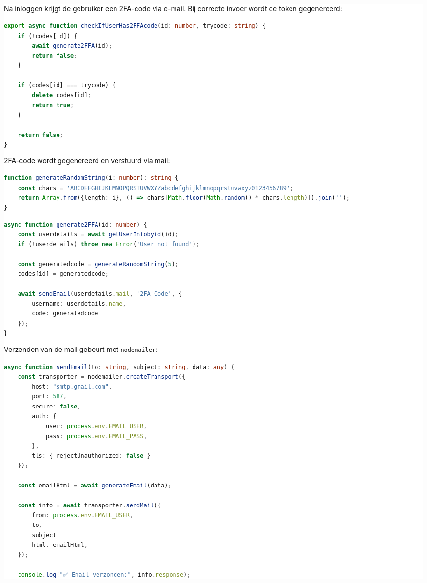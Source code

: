 Na inloggen krijgt de gebruiker een 2FA-code via e-mail. Bij correcte invoer wordt de token gegenereerd:

```ts
export async function checkIfUserHas2FFAcode(id: number, trycode: string) {
    if (!codes[id]) {
        await generate2FFA(id);
        return false;
    }

    if (codes[id] === trycode) {
        delete codes[id];
        return true;
    }

    return false;
}
```

2FA-code wordt gegenereerd en verstuurd via mail:

```ts
function generateRandomString(i: number): string {
    const chars = 'ABCDEFGHIJKLMNOPQRSTUVWXYZabcdefghijklmnopqrstuvwxyz0123456789';
    return Array.from({length: i}, () => chars[Math.floor(Math.random() * chars.length)]).join('');
}
```

```ts
async function generate2FFA(id: number) {
    const userdetails = await getUserInfobyid(id);
    if (!userdetails) throw new Error('User not found');

    const generatedcode = generateRandomString(5);
    codes[id] = generatedcode;

    await sendEmail(userdetails.mail, '2FA Code', {
        username: userdetails.name,
        code: generatedcode
    });
}
```

Verzenden van de mail gebeurt met `nodemailer`:

```ts
async function sendEmail(to: string, subject: string, data: any) {
    const transporter = nodemailer.createTransport({
        host: "smtp.gmail.com",
        port: 587,
        secure: false,
        auth: {
            user: process.env.EMAIL_USER,
            pass: process.env.EMAIL_PASS,
        },
        tls: { rejectUnauthorized: false }
    });

    const emailHtml = await generateEmail(data);

    const info = await transporter.sendMail({
        from: process.env.EMAIL_USER,
        to,
        subject,
        html: emailHtml,
    });

    console.log("✅ Email verzonden:", info.response);
```